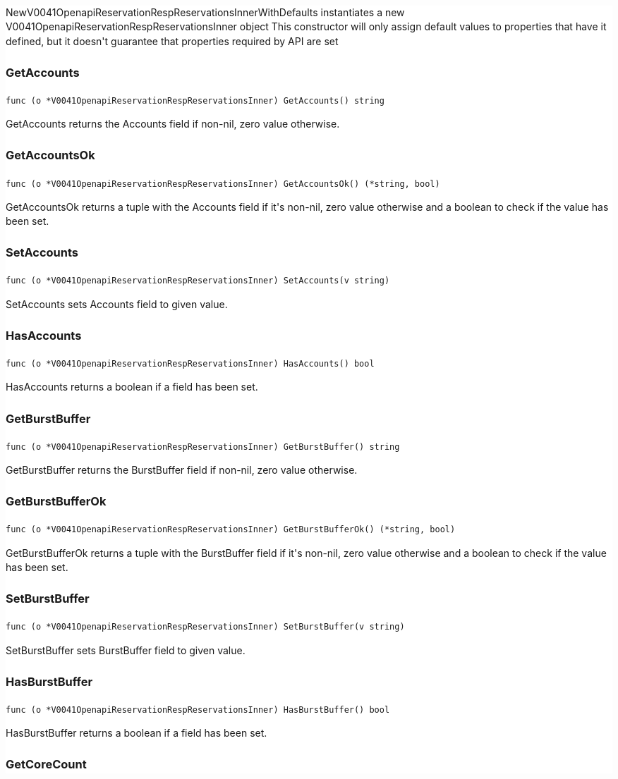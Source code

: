 NewV0041OpenapiReservationRespReservationsInnerWithDefaults instantiates a new V0041OpenapiReservationRespReservationsInner object
This constructor will only assign default values to properties that have it defined,
but it doesn't guarantee that properties required by API are set

### GetAccounts

`func (o *V0041OpenapiReservationRespReservationsInner) GetAccounts() string`

GetAccounts returns the Accounts field if non-nil, zero value otherwise.

### GetAccountsOk

`func (o *V0041OpenapiReservationRespReservationsInner) GetAccountsOk() (*string, bool)`

GetAccountsOk returns a tuple with the Accounts field if it's non-nil, zero value otherwise
and a boolean to check if the value has been set.

### SetAccounts

`func (o *V0041OpenapiReservationRespReservationsInner) SetAccounts(v string)`

SetAccounts sets Accounts field to given value.

### HasAccounts

`func (o *V0041OpenapiReservationRespReservationsInner) HasAccounts() bool`

HasAccounts returns a boolean if a field has been set.

### GetBurstBuffer

`func (o *V0041OpenapiReservationRespReservationsInner) GetBurstBuffer() string`

GetBurstBuffer returns the BurstBuffer field if non-nil, zero value otherwise.

### GetBurstBufferOk

`func (o *V0041OpenapiReservationRespReservationsInner) GetBurstBufferOk() (*string, bool)`

GetBurstBufferOk returns a tuple with the BurstBuffer field if it's non-nil, zero value otherwise
and a boolean to check if the value has been set.

### SetBurstBuffer

`func (o *V0041OpenapiReservationRespReservationsInner) SetBurstBuffer(v string)`

SetBurstBuffer sets BurstBuffer field to given value.

### HasBurstBuffer

`func (o *V0041OpenapiReservationRespReservationsInner) HasBurstBuffer() bool`

HasBurstBuffer returns a boolean if a field has been set.

### GetCoreCount
